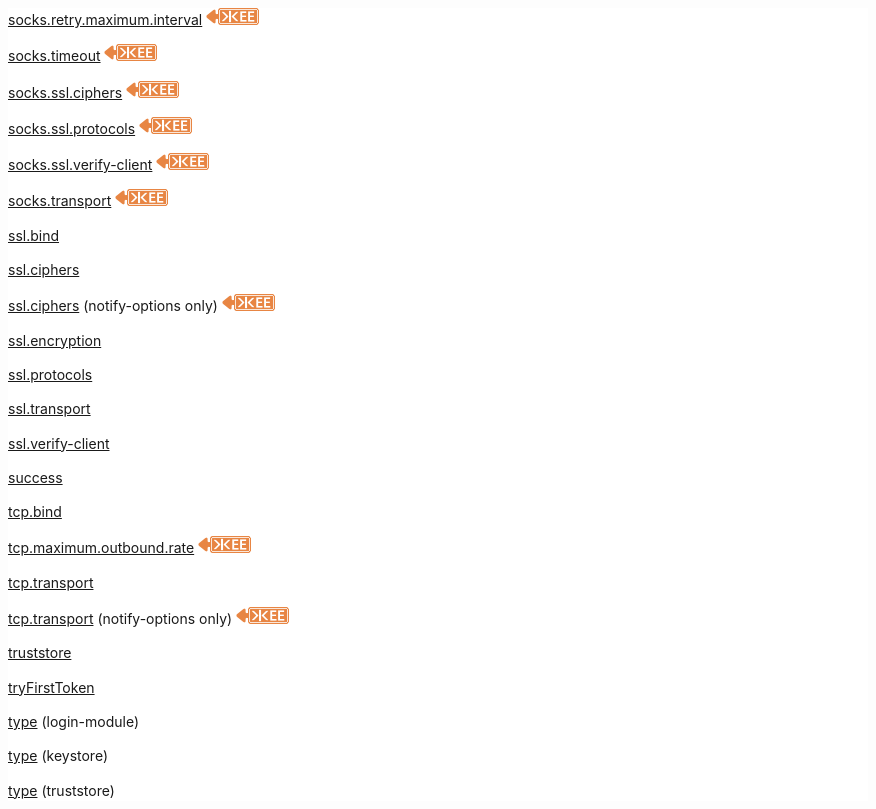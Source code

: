 [socks.retry.maximum.interval](r_configure_gateway_service.md#socksretrymaximuminterval) ![This feature is available in KAAZING Gateway - Enterprise Edition](../images/enterprise-feature.png)

[socks.timeout](r_configure_gateway_service.md#sockstimeout) ![This feature is available in KAAZING Gateway - Enterprise Edition](../images/enterprise-feature.png)

[socks.ssl.ciphers](r_configure_gateway_service.md#sockssslciphers) ![This feature is available in KAAZING Gateway - Enterprise Edition](../images/enterprise-feature.png)

[socks.ssl.protocols](r_configure_gateway_service.md#sslprotocols-and-sockssslprotocols) ![This feature is available in KAAZING Gateway - Enterprise Edition](../images/enterprise-feature.png)

[socks.ssl.verify-client](r_configure_gateway_service.md#sockssslverify-client) ![This feature is available in KAAZING Gateway - Enterprise Edition](../images/enterprise-feature.png)

[socks.transport](r_configure_gateway_service.md#protocoltransport) ![This feature is available in KAAZING Gateway - Enterprise Edition](../images/enterprise-feature.png)

[ssl.bind](r_configure_gateway_service.md#protocolbind)

[ssl.ciphers](r_configure_gateway_service.md#sslciphers)

[ssl.ciphers](r_configure_gateway_service.md#notify-options) (notify-options only) ![This feature is available in KAAZING Gateway - Enterprise Edition](../images/enterprise-feature.png)

[ssl.encryption](r_configure_gateway_service.md#sslencryption)

[ssl.protocols](r_configure_gateway_service.md#sslprotocols-and-sockssslprotocols)

[ssl.transport](r_configure_gateway_service.md#protocoltransport)

[ssl.verify-client](r_configure_gateway_service.md#sslverify-client)

[success](r_configure_gateway_security.md#login-module)

[tcp.bind](r_configure_gateway_service.md#protocolbind)

[tcp.maximum.outbound.rate](r_configure_gateway_service.md#tcpmaximumoutboundrate) ![This feature is available in KAAZING Gateway - Enterprise Edition](../images/enterprise-feature.png)

[tcp.transport](r_configure_gateway_service.md#protocoltransport)

[tcp.transport](r_configure_gateway_service.md#notify-options) (notify-options only) ![This feature is available in KAAZING Gateway - Enterprise Edition](../images/enterprise-feature.png)

[truststore](r_configure_gateway_security.md#truststore)

[tryFirstToken](r_configure_gateway_security.md#login-module)

[type](r_configure_gateway_security.md#login-module) (login-module)

[type](r_configure_gateway_security.md#keystore) (keystore)

[type](r_configure_gateway_security.md#truststore) (truststore)
